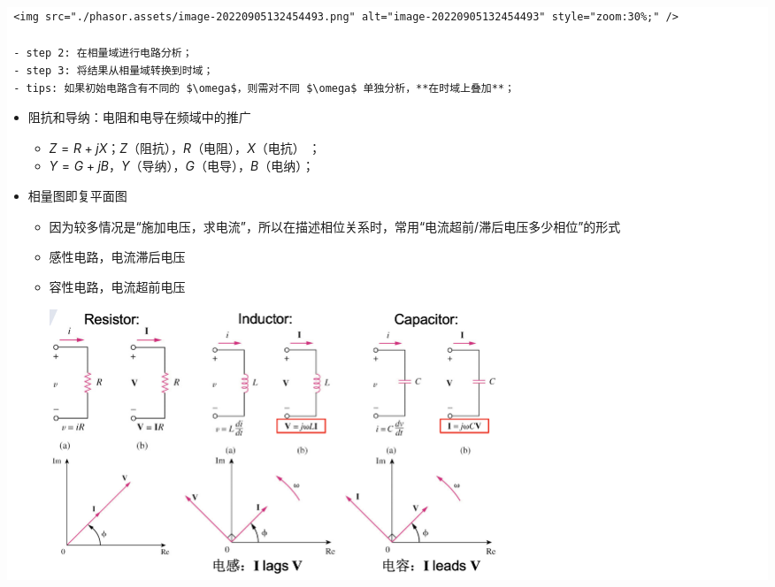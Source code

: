      <img src="./phasor.assets/image-20220905132454493.png" alt="image-20220905132454493" style="zoom:30%;" />

     - step 2: 在相量域进行电路分析；
     - step 3: 将结果从相量域转换到时域；
     - tips: 如果初始电路含有不同的 $\omega$，则需对不同 $\omega$ 单独分析，**在时域上叠加**；

   - 阻抗和导纳：电阻和电导在频域中的推广

     - $Z = R + jX$；$Z$（阻抗），$R$（电阻），$X$（电抗） ；
     - $Y = G + jB$，$Y$（导纳），$G$（电导），$B$（电纳）；

   - 相量图即复平面图

     - 因为较多情况是“施加电压，求电流”，所以在描述相位关系时，常用“电流超前/滞后电压多少相位”的形式

     - 感性电路，电流滞后电压

     - 容性电路，电流超前电压

       <img src="./phasor.assets/image-20220905154208197.png" alt="image-20220905154208197" style="zoom:50%;" />
